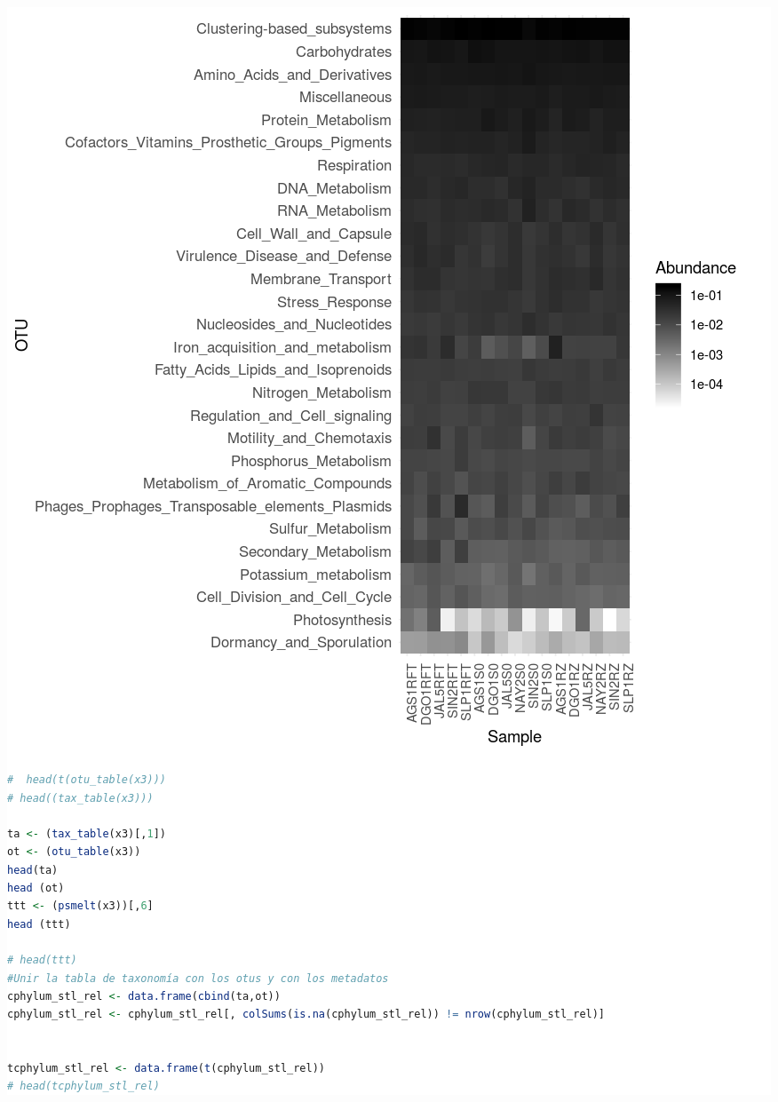 ![png](output_4_6.png)



```R
#  head(t(otu_table(x3)))
# head((tax_table(x3)))

ta <- (tax_table(x3)[,1])
ot <- (otu_table(x3))
head(ta)
head (ot)
ttt <- (psmelt(x3))[,6]
head (ttt)

# head(ttt) 
#Unir la tabla de taxonomía con los otus y con los metadatos
cphylum_stl_rel <- data.frame(cbind(ta,ot))
cphylum_stl_rel <- cphylum_stl_rel[, colSums(is.na(cphylum_stl_rel)) != nrow(cphylum_stl_rel)]   
          

tcphylum_stl_rel <- data.frame(t(cphylum_stl_rel))
# head(tcphylum_stl_rel)
```